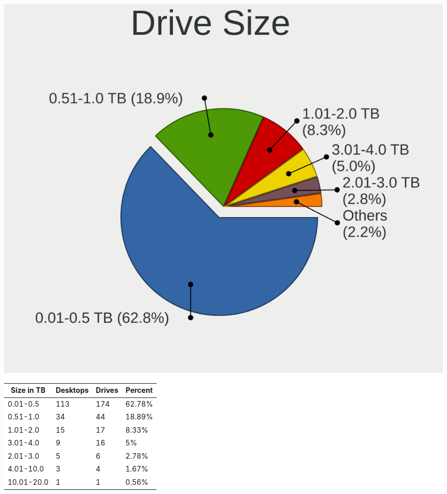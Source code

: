 ![Drive Size](./images/pie_chart_bsd/drive_size.svg)


| Size in TB | Desktops | Drives | Percent |
|------------|----------|--------|---------|
| 0.01-0.5   | 113      | 174    | 62.78%  |
| 0.51-1.0   | 34       | 44     | 18.89%  |
| 1.01-2.0   | 15       | 17     | 8.33%   |
| 3.01-4.0   | 9        | 16     | 5%      |
| 2.01-3.0   | 5        | 6      | 2.78%   |
| 4.01-10.0  | 3        | 4      | 1.67%   |
| 10.01-20.0 | 1        | 1      | 0.56%   |
